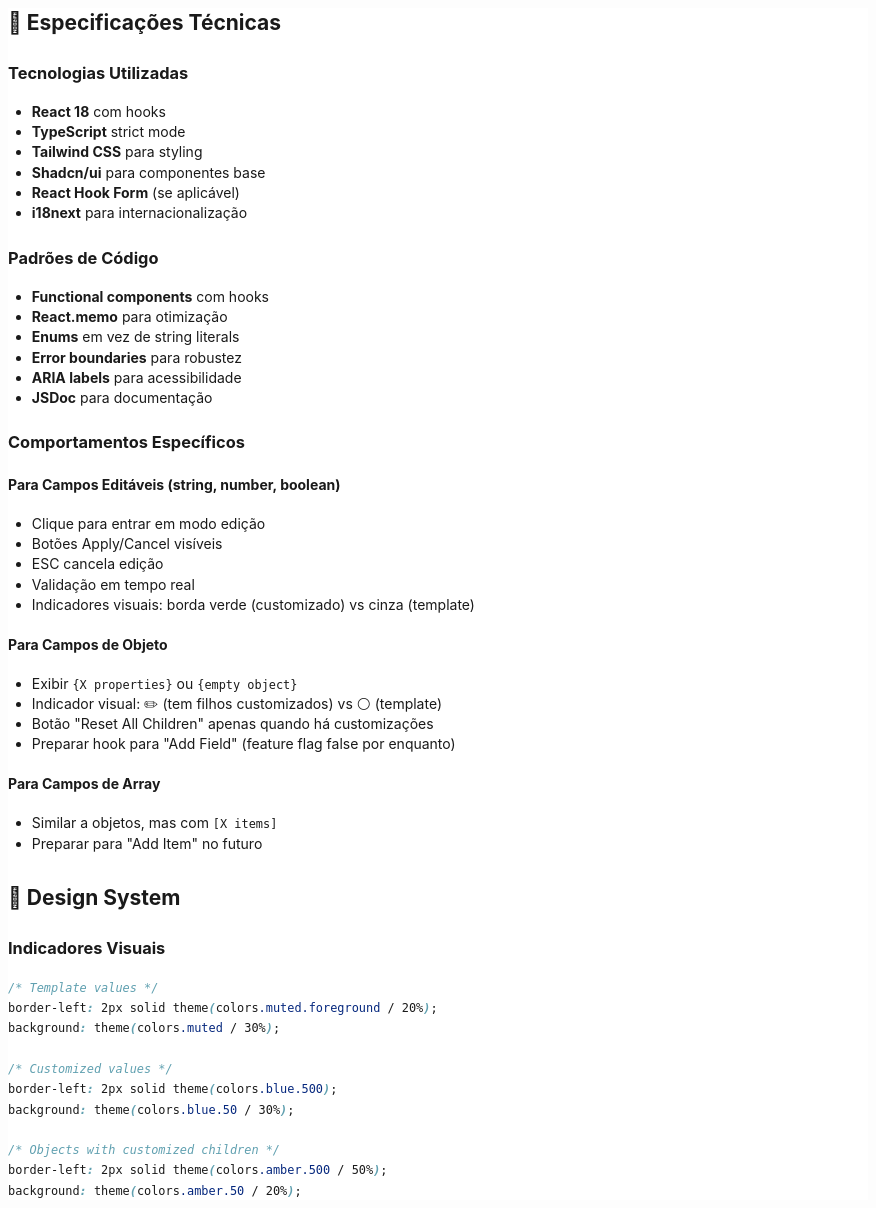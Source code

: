 ## 🔧 Especificações Técnicas

### Tecnologias Utilizadas

- **React 18** com hooks
- **TypeScript** strict mode
- **Tailwind CSS** para styling
- **Shadcn/ui** para componentes base
- **React Hook Form** (se aplicável)
- **i18next** para internacionalização

### Padrões de Código

- **Functional components** com hooks
- **React.memo** para otimização
- **Enums** em vez de string literals
- **Error boundaries** para robustez
- **ARIA labels** para acessibilidade
- **JSDoc** para documentação

### Comportamentos Específicos

#### Para Campos Editáveis (string, number, boolean)

- Clique para entrar em modo edição
- Botões Apply/Cancel visíveis
- ESC cancela edição
- Validação em tempo real
- Indicadores visuais: borda verde (customizado) vs cinza (template)

#### Para Campos de Objeto

- Exibir `{X properties}` ou `{empty object}`
- Indicador visual: ✏️ (tem filhos customizados) vs ⚪ (template)
- Botão "Reset All Children" apenas quando há customizações
- Preparar hook para "Add Field" (feature flag false por enquanto)

#### Para Campos de Array

- Similar a objetos, mas com `[X items]`
- Preparar para "Add Item" no futuro

## 🎨 Design System

### Indicadores Visuais

```css
/* Template values */
border-left: 2px solid theme(colors.muted.foreground / 20%);
background: theme(colors.muted / 30%);

/* Customized values */
border-left: 2px solid theme(colors.blue.500);
background: theme(colors.blue.50 / 30%);

/* Objects with customized children */
border-left: 2px solid theme(colors.amber.500 / 50%);
background: theme(colors.amber.50 / 20%);
```
